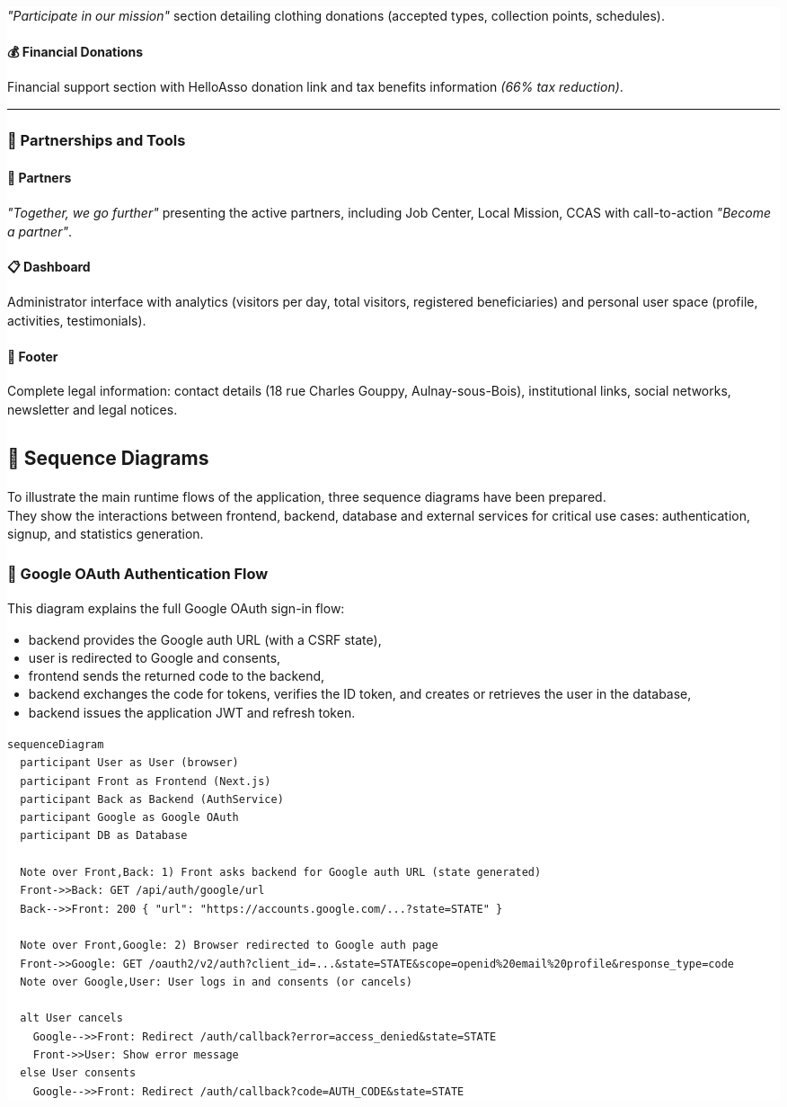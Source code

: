 *"Participate in our mission"* section detailing clothing donations (accepted types, collection points, schedules).

#### 💰 Financial Donations

Financial support section with HelloAsso donation link and tax benefits information *(66% tax reduction)*.

---

### 🤝 Partnerships and Tools

#### 🤝 Partners

*"Together, we go further"* presenting the active partners, including Job Center, Local Mission, CCAS with call-to-action *"Become a partner"*.

#### 📋 Dashboard

Administrator interface with analytics (visitors per day, total visitors, registered beneficiaries) and personal user space (profile, activities, testimonials).

#### 🔻 Footer

Complete legal information: contact details (18 rue Charles Gouppy, Aulnay-sous-Bois), institutional links, social networks, newsletter and legal notices.

## 🔄 Sequence Diagrams

To illustrate the main runtime flows of the application, three sequence diagrams have been prepared.  
They show the interactions between frontend, backend, database and external services for critical use cases: authentication, signup, and statistics generation.

### 🔐 Google OAuth Authentication Flow

This diagram explains the full Google OAuth sign-in flow:

* backend provides the Google auth URL (with a CSRF state),
* user is redirected to Google and consents,
* frontend sends the returned code to the backend,
* backend exchanges the code for tokens, verifies the ID token, and creates or retrieves the user in the database,
* backend issues the application JWT and refresh token.

```mermaid
sequenceDiagram
  participant User as User (browser)
  participant Front as Frontend (Next.js)
  participant Back as Backend (AuthService)
  participant Google as Google OAuth
  participant DB as Database

  Note over Front,Back: 1) Front asks backend for Google auth URL (state generated)
  Front->>Back: GET /api/auth/google/url
  Back-->>Front: 200 { "url": "https://accounts.google.com/...?state=STATE" }

  Note over Front,Google: 2) Browser redirected to Google auth page
  Front->>Google: GET /oauth2/v2/auth?client_id=...&state=STATE&scope=openid%20email%20profile&response_type=code
  Note over Google,User: User logs in and consents (or cancels)

  alt User cancels
    Google-->>Front: Redirect /auth/callback?error=access_denied&state=STATE
    Front->>User: Show error message
  else User consents
    Google-->>Front: Redirect /auth/callback?code=AUTH_CODE&state=STATE
```